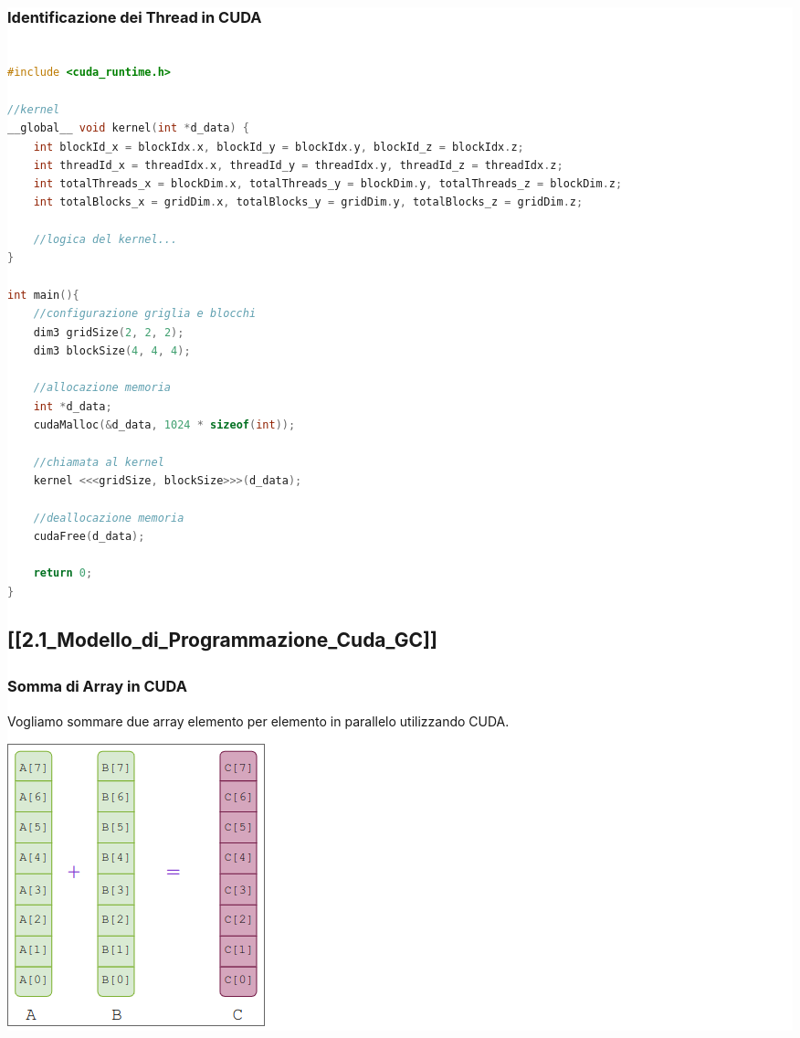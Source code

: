 ### Identificazione dei Thread in CUDA

```C

#include <cuda_runtime.h>

//kernel
__global__ void kernel(int *d_data) {
    int blockId_x = blockIdx.x, blockId_y = blockIdx.y, blockId_z = blockIdx.z;
    int threadId_x = threadIdx.x, threadId_y = threadIdx.y, threadId_z = threadIdx.z;
    int totalThreads_x = blockDim.x, totalThreads_y = blockDim.y, totalThreads_z = blockDim.z;
    int totalBlocks_x = gridDim.x, totalBlocks_y = gridDim.y, totalBlocks_z = gridDim.z;

    //logica del kernel...
}

int main(){
    //configurazione griglia e blocchi
    dim3 gridSize(2, 2, 2);
    dim3 blockSize(4, 4, 4);

    //allocazione memoria
    int *d_data;
    cudaMalloc(&d_data, 1024 * sizeof(int));

    //chiamata al kernel
    kernel <<<gridSize, blockSize>>>(d_data);

    //deallocazione memoria
    cudaFree(d_data);

    return 0;
}
```

## [[2.1_Modello_di_Programmazione_Cuda_GC]]

### Somma di Array in CUDA

Vogliamo sommare due array elemento per elemento in parallelo utilizzando CUDA.

![alt text](../image-20.png)
